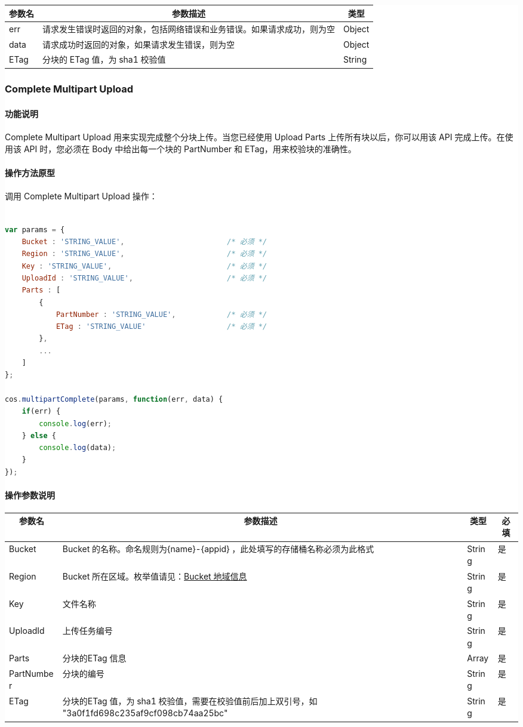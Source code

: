 |参数名|   参数描述|      类型|  
|--------|---------|--------|
|err   |    请求发生错误时返回的对象，包括网络错误和业务错误。如果请求成功，则为空  |  Object  |   
|data   |    请求成功时返回的对象，如果请求发生错误，则为空  |  Object  | 
| ETag|  分块的 ETag 值，为 sha1 校验值|String|


### Complete Multipart Upload

#### 功能说明

Complete Multipart Upload 用来实现完成整个分块上传。当您已经使用 Upload Parts 上传所有块以后，你可以用该 API 完成上传。在使用该 API 时，您必须在 Body 中给出每一个块的 PartNumber 和 ETag，用来校验块的准确性。

#### 操作方法原型

调用 Complete Multipart Upload 操作：

```js

var params = {
	Bucket : 'STRING_VALUE',						/* 必须 */
	Region : 'STRING_VALUE',						/* 必须 */
	Key : 'STRING_VALUE',							/* 必须 */
	UploadId : 'STRING_VALUE',						/* 必须 */
	Parts : [
		{
			PartNumber : 'STRING_VALUE',			/* 必须 */
			ETag : 'STRING_VALUE'					/* 必须 */
		},
		...
	]
};

cos.multipartComplete(params, function(err, data) {
	if(err) {
		console.log(err);
	} else {
		console.log(data);
	}
});

```

#### 操作参数说明

|参数名|   参数描述|      类型|    必填|
|--------|---------|--------|--------|
| Bucket| Bucket 的名称。命名规则为{name}-{appid} ，此处填写的存储桶名称必须为此格式 |   String|   是| 
| Region | Bucket 所在区域。枚举值请见：[Bucket 地域信息](http://tcecqpoc.fsphere.cn/document/product/436/6224)|String|是|
|  Key |    文件名称|  String| 是|
| UploadId |上传任务编号|String| 是|
|Parts |分块的ETag 信息|Array| 是|
| PartNumber |分块的编号|String| 是|
| ETag| 分块的ETag 值，为 sha1 校验值，需要在校验值前后加上双引号，如 "3a0f1fd698c235af9cf098cb74aa25bc"|String|是|
